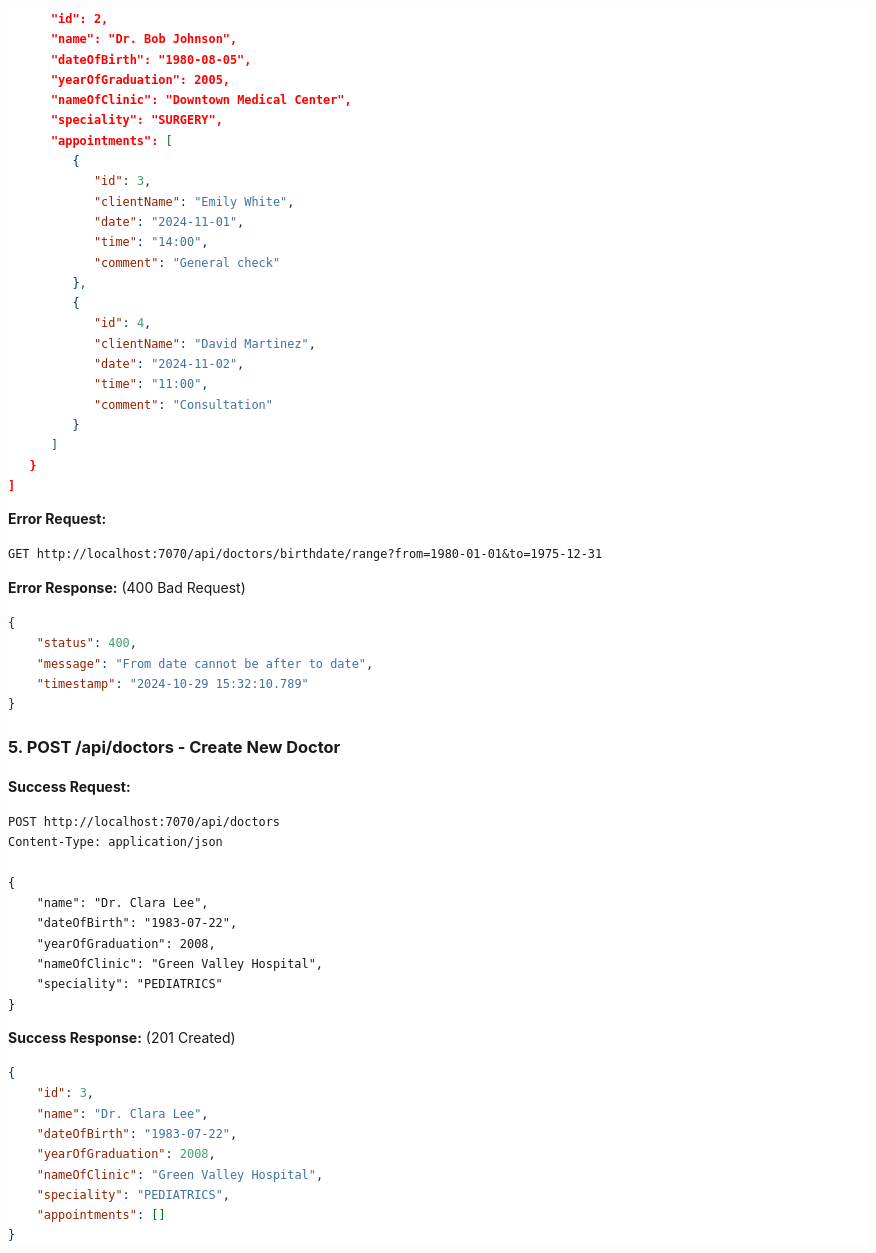 ```json
      "id": 2,
      "name": "Dr. Bob Johnson",
      "dateOfBirth": "1980-08-05",
      "yearOfGraduation": 2005,
      "nameOfClinic": "Downtown Medical Center",
      "speciality": "SURGERY",
      "appointments": [
         {
            "id": 3,
            "clientName": "Emily White",
            "date": "2024-11-01",
            "time": "14:00",
            "comment": "General check"
         },
         {
            "id": 4,
            "clientName": "David Martinez",
            "date": "2024-11-02",
            "time": "11:00",
            "comment": "Consultation"
         }
      ]
   }
]
```

**Error Request:**
```http
GET http://localhost:7070/api/doctors/birthdate/range?from=1980-01-01&to=1975-12-31
```
**Error Response:** (400 Bad Request)
```json
{
    "status": 400,
    "message": "From date cannot be after to date",
    "timestamp": "2024-10-29 15:32:10.789"
}
```

### 5. POST /api/doctors - Create New Doctor
**Success Request:**
```http
POST http://localhost:7070/api/doctors
Content-Type: application/json

{
    "name": "Dr. Clara Lee",
    "dateOfBirth": "1983-07-22",
    "yearOfGraduation": 2008,
    "nameOfClinic": "Green Valley Hospital",
    "speciality": "PEDIATRICS"
}
```
**Success Response:** (201 Created)
```json
{
    "id": 3,
    "name": "Dr. Clara Lee",
    "dateOfBirth": "1983-07-22",
    "yearOfGraduation": 2008,
    "nameOfClinic": "Green Valley Hospital",
    "speciality": "PEDIATRICS",
    "appointments": []
}
```
